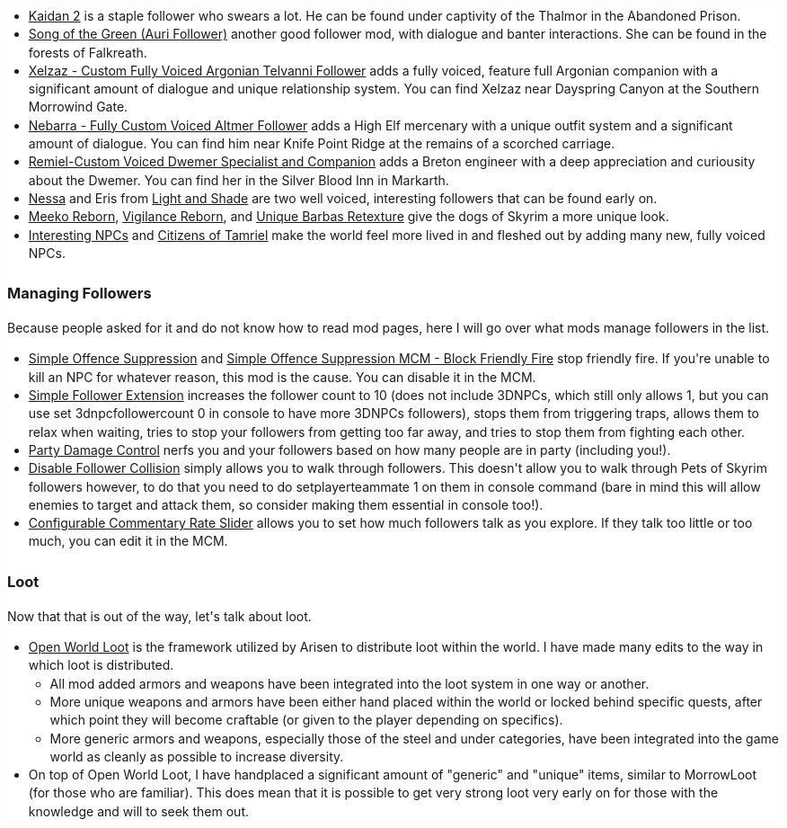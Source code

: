  - [Kaidan 2](https://www.nexusmods.com/skyrimspecialedition/mods/19075) is a staple follower who swears a lot. He can be found under captivity of the Thalmor in the Abandoned Prison.
 - [Song of the Green (Auri Follower)](https://www.nexusmods.com/skyrimspecialedition/mods/11278) another good follower mod, with dialogue and banter interactions. She can be found in the forests of Falkreath.
 - [Xelzaz - Custom Fully Voiced Argonian Telvanni Follower](https://www.nexusmods.com/skyrimspecialedition/mods/62893) adds a fully voiced, feature full Argonian companion with a significant amount of dialogue and unique relationship system. You can find Xelzaz near Dayspring Canyon at the Southern Morrowind Gate. 
 - [Nebarra - Fully Custom Voiced Altmer Follower](https://www.nexusmods.com/skyrimspecialedition/mods/42343) adds a High Elf mercenary with a unique outfit system and a significant amount of dialogue. You can find him near Knife Point Ridge at the remains of a scorched carriage.  
 - [Remiel-Custom Voiced Dwemer Specialist and Companion](https://www.nexusmods.com/skyrimspecialedition/mods/51874) adds a Breton engineer with a deep appreciation and curiousity about the Dwemer. You can find her in the Silver Blood Inn in Markarth.
 - [Nessa](https://www.nexusmods.com/skyrimspecialedition/mods/77337) and Eris from [Light and Shade](https://www.nexusmods.com/skyrimspecialedition/mods/77993) are two well voiced, interesting followers that can be found early on.
 - [Meeko Reborn](https://www.nexusmods.com/skyrimspecialedition/mods/17572), [Vigilance Reborn](https://www.nexusmods.com/skyrimspecialedition/mods/17571), and [Unique Barbas Retexture](https://www.nexusmods.com/skyrimspecialedition/mods/17540) give the dogs of Skyrim a more unique look.
 - [Interesting NPCs](https://www.nexusmods.com/skyrimspecialedition/mods/29194) and [Citizens of Tamriel](https://www.nexusmods.com/skyrimspecialedition/mods/29069) make the world feel more lived in and fleshed out by adding many new, fully voiced NPCs.

### Managing Followers

Because people asked for it and do not know how to read mod pages, here I will go over what mods manage followers in the list.
 - [Simple Offence Suppression](https://www.nexusmods.com/skyrimspecialedition/mods/41764) and [Simple Offence Suppression MCM - Block Friendly Fire](https://www.nexusmods.com/skyrimspecialedition/mods/41774) stop friendly fire. If you're unable to kill an NPC for whatever reason, this mod is the cause. You can disable it in the MCM. 
 - [Simple Follower Extension](https://www.nexusmods.com/skyrimspecialedition/mods/36060) increases the follower count to 10 (does not include 3DNPCs, which still only allows 1, but you can use set 3dnpcfollowercount 0 in console to have more 3DNPCs followers), stops them from triggering traps, allows them to relax when waiting, tries to stop your followers from getting too far away, and tries to stop them from fighting each other. 
 - [Party Damage Control](https://www.nexusmods.com/skyrimspecialedition/mods/62613) nerfs you and your followers based on how many people are in party (including you!).
 - [Disable Follower Collision](https://www.nexusmods.com/skyrimspecialedition/mods/35925) simply allows you to walk through followers. This doesn't allow you to walk through Pets of Skyrim followers however, to do that you need to do setplayerteammate 1 on them in console command (bare in mind this will allow enemies to target and attack them, so consider making them essential in console too!).
 - [Configurable Commentary Rate Slider](https://www.nexusmods.com/skyrimspecialedition/mods/38670) allows you to set how much followers talk as you explore. If they talk too little or too much, you can edit it in the MCM.

### Loot

Now that that is out of the way, let's talk about loot.  
 - [Open World Loot](https://www.nexusmods.com/skyrimspecialedition/mods/49681) is the framework utilized by Arisen to distribute loot within the world. I have made many edits to the way in which loot is distributed.
     - All mod added armors and weapons have been integrated into the loot system in one way or another. 
      - More unique weapons and armors have been either hand placed within the world or locked behind specific quests, after which point they will become craftable (or given to the player depending on specifics).  
      - More generic armors and weapons, especially those of the steel and under categories, have been integrated into the game world as cleanly as possible to increase diversity.  
 - On top of Open World Loot, I have handplaced a significant amount of "generic" and "unique" items, similar to MorrowLoot (for those who are familiar). This does mean that it is possible to get very strong loot very early on for those with the knowledge and will to seek them out.  

